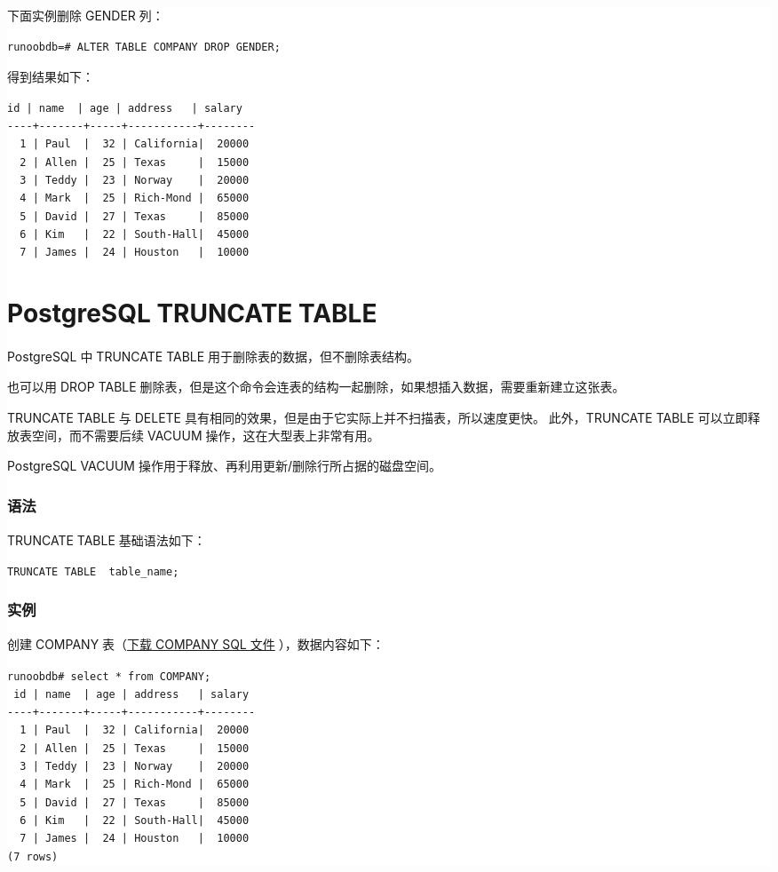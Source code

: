 下面实例删除 GENDER 列：

```
runoobdb=# ALTER TABLE COMPANY DROP GENDER;
```

得到结果如下：

```
id | name  | age | address   | salary
----+-------+-----+-----------+--------
  1 | Paul  |  32 | California|  20000
  2 | Allen |  25 | Texas     |  15000
  3 | Teddy |  23 | Norway    |  20000
  4 | Mark  |  25 | Rich-Mond |  65000
  5 | David |  27 | Texas     |  85000
  6 | Kim   |  22 | South-Hall|  45000
  7 | James |  24 | Houston   |  10000
```

# PostgreSQL TRUNCATE TABLE

PostgreSQL 中 TRUNCATE TABLE 用于删除表的数据，但不删除表结构。

也可以用 DROP TABLE 删除表，但是这个命令会连表的结构一起删除，如果想插入数据，需要重新建立这张表。

TRUNCATE TABLE 与 DELETE 具有相同的效果，但是由于它实际上并不扫描表，所以速度更快。 此外，TRUNCATE TABLE 可以立即释放表空间，而不需要后续 VACUUM 操作，这在大型表上非常有用。

PostgreSQL VACUUM 操作用于释放、再利用更新/删除行所占据的磁盘空间。

### 语法

TRUNCATE TABLE 基础语法如下：

```
TRUNCATE TABLE  table_name;
```

### 实例

创建 COMPANY 表（[下载 COMPANY SQL 文件](https://static.runoob.com/download/company.sql) ），数据内容如下：

```
runoobdb# select * from COMPANY;
 id | name  | age | address   | salary
----+-------+-----+-----------+--------
  1 | Paul  |  32 | California|  20000
  2 | Allen |  25 | Texas     |  15000
  3 | Teddy |  23 | Norway    |  20000
  4 | Mark  |  25 | Rich-Mond |  65000
  5 | David |  27 | Texas     |  85000
  6 | Kim   |  22 | South-Hall|  45000
  7 | James |  24 | Houston   |  10000
(7 rows)
```
